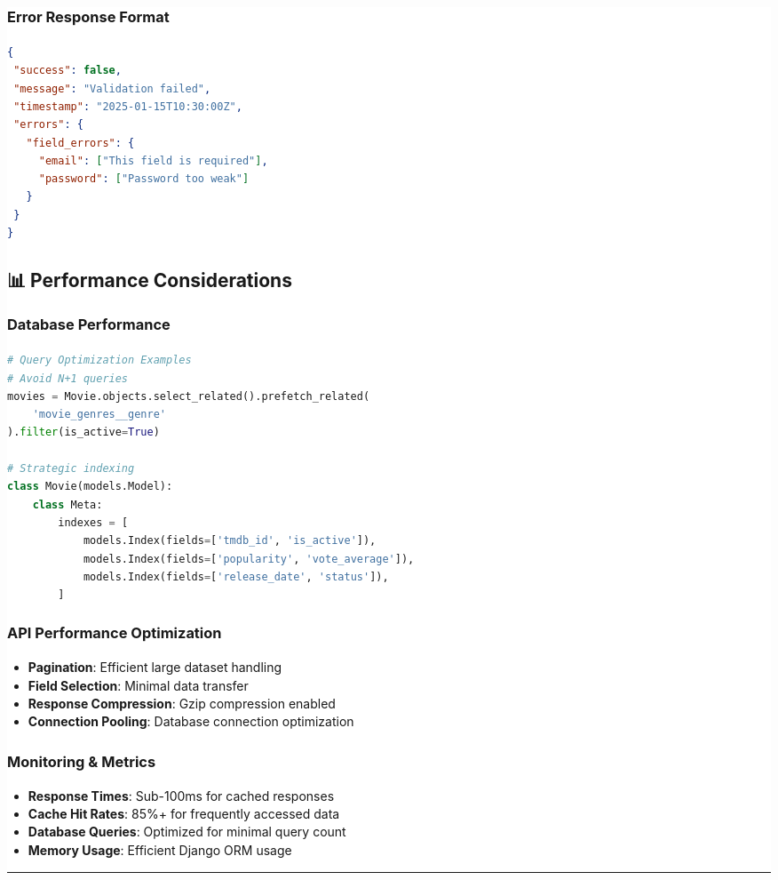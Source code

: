 ### Error Response Format

 ```json
{
  "success": false,
  "message": "Validation failed",
  "timestamp": "2025-01-15T10:30:00Z",
  "errors": {
    "field_errors": {
      "email": ["This field is required"],
      "password": ["Password too weak"]
    }
  }
}
```


## 📊 Performance Considerations

### Database Performance
```python
# Query Optimization Examples
# Avoid N+1 queries
movies = Movie.objects.select_related().prefetch_related(
    'movie_genres__genre'
).filter(is_active=True)

# Strategic indexing
class Movie(models.Model):
    class Meta:
        indexes = [
            models.Index(fields=['tmdb_id', 'is_active']),
            models.Index(fields=['popularity', 'vote_average']),
            models.Index(fields=['release_date', 'status']),
        ]
```

### API Performance Optimization
- **Pagination**: Efficient large dataset handling
- **Field Selection**: Minimal data transfer
- **Response Compression**: Gzip compression enabled
- **Connection Pooling**: Database connection optimization

### Monitoring & Metrics
- **Response Times**: Sub-100ms for cached responses
- **Cache Hit Rates**: 85%+ for frequently accessed data
- **Database Queries**: Optimized for minimal query count
- **Memory Usage**: Efficient Django ORM usage

---
